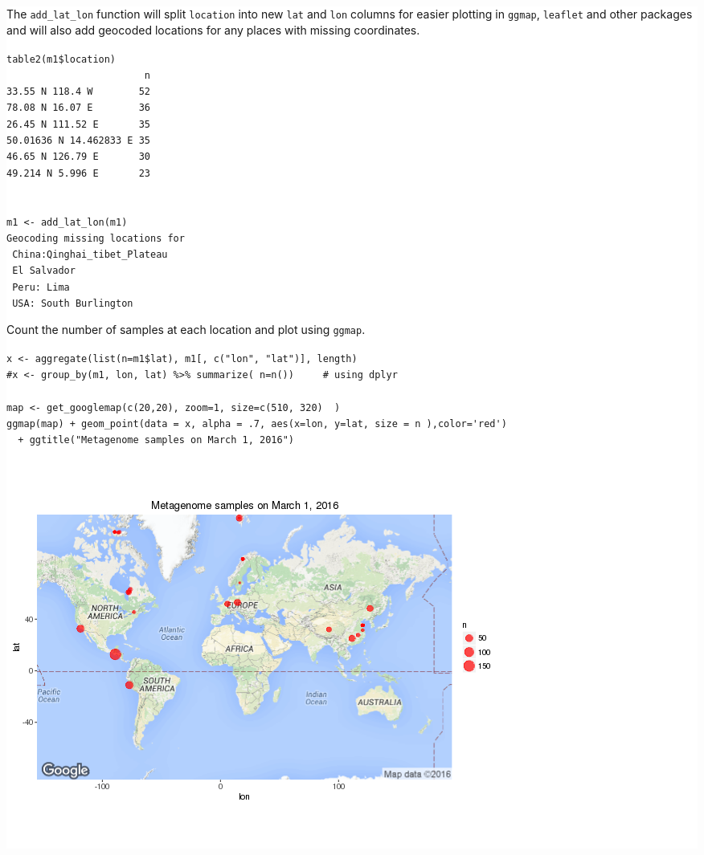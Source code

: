The `add_lat_lon` function will split `location` into new `lat` and `lon` columns for easier plotting in `ggmap`, `leaflet` and other packages and will also add geocoded locations for any places with missing coordinates.  

```
table2(m1$location)
                        n
33.55 N 118.4 W        52
78.08 N 16.07 E        36
26.45 N 111.52 E       35
50.01636 N 14.462833 E 35
46.65 N 126.79 E       30
49.214 N 5.996 E       23


m1 <- add_lat_lon(m1)
Geocoding missing locations for
 China:Qinghai_tibet_Plateau
 El Salvador
 Peru: Lima
 USA: South Burlington
```

Count the number of samples at each location and plot using `ggmap`.

```
x <- aggregate(list(n=m1$lat), m1[, c("lon", "lat")], length)
#x <- group_by(m1, lon, lat) %>% summarize( n=n())     # using dplyr

map <- get_googlemap(c(20,20), zoom=1, size=c(510, 320)  )
ggmap(map) + geom_point(data = x, alpha = .7, aes(x=lon, y=lat, size = n ),color='red') 
  + ggtitle("Metagenome samples on March 1, 2016")

```

![](mg.png)
